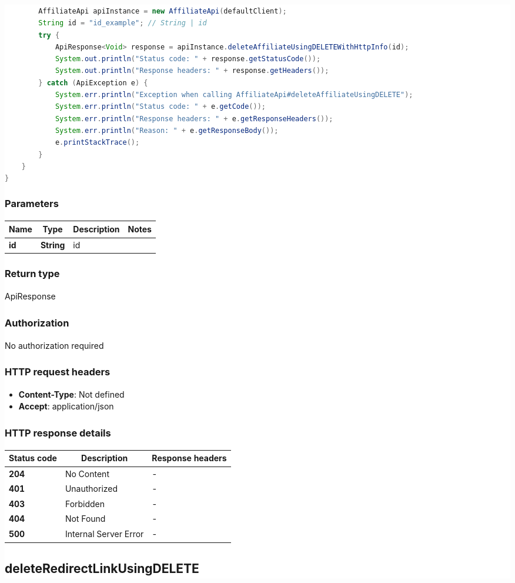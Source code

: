 ```java
        AffiliateApi apiInstance = new AffiliateApi(defaultClient);
        String id = "id_example"; // String | id
        try {
            ApiResponse<Void> response = apiInstance.deleteAffiliateUsingDELETEWithHttpInfo(id);
            System.out.println("Status code: " + response.getStatusCode());
            System.out.println("Response headers: " + response.getHeaders());
        } catch (ApiException e) {
            System.err.println("Exception when calling AffiliateApi#deleteAffiliateUsingDELETE");
            System.err.println("Status code: " + e.getCode());
            System.err.println("Response headers: " + e.getResponseHeaders());
            System.err.println("Reason: " + e.getResponseBody());
            e.printStackTrace();
        }
    }
}
```

### Parameters


| Name | Type | Description  | Notes |
|------------- | ------------- | ------------- | -------------|
| **id** | **String**| id | |

### Return type


ApiResponse<Void>

### Authorization

No authorization required

### HTTP request headers

- **Content-Type**: Not defined
- **Accept**: application/json

### HTTP response details
| Status code | Description | Response headers |
|-------------|-------------|------------------|
| **204** | No Content |  -  |
| **401** | Unauthorized |  -  |
| **403** | Forbidden |  -  |
| **404** | Not Found |  -  |
| **500** | Internal Server Error |  -  |


## deleteRedirectLinkUsingDELETE
